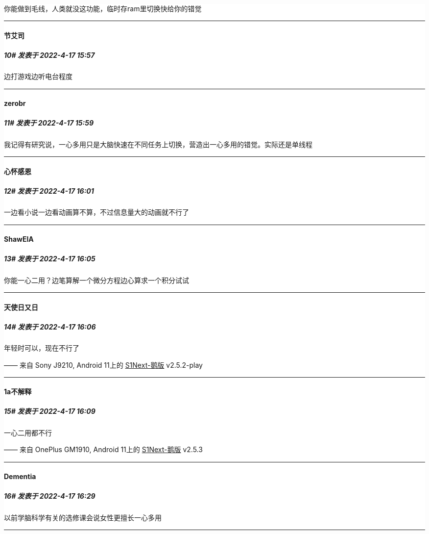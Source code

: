 你能做到毛线，人类就没这功能，临时存ram里切换快给你的错觉

*****

####  节艾司  
##### 10#       发表于 2022-4-17 15:57

边打游戏边听电台程度

*****

####  zerobr  
##### 11#       发表于 2022-4-17 15:59

我记得有研究说，一心多用只是大脑快速在不同任务上切换，营造出一心多用的错觉。实际还是单线程

*****

####  心怀感恩  
##### 12#       发表于 2022-4-17 16:01

一边看小说一边看动画算不算，不过信息量大的动画就不行了

*****

####  ShawElA  
##### 13#       发表于 2022-4-17 16:05

你能一心二用？边笔算解一个微分方程边心算求一个积分试试

*****

####  天使日又日  
##### 14#       发表于 2022-4-17 16:06

年轻时可以，现在不行了

—— 来自 Sony J9210, Android 11上的 [S1Next-鹅版](https://github.com/ykrank/S1-Next/releases) v2.5.2-play

*****

####  1a不解释  
##### 15#       发表于 2022-4-17 16:09

一心二用都不行

—— 来自 OnePlus GM1910, Android 11上的 [S1Next-鹅版](https://github.com/ykrank/S1-Next/releases) v2.5.3

*****

####  Dementia  
##### 16#       发表于 2022-4-17 16:29

以前学脑科学有关的选修课会说女性更擅长一心多用

*****
